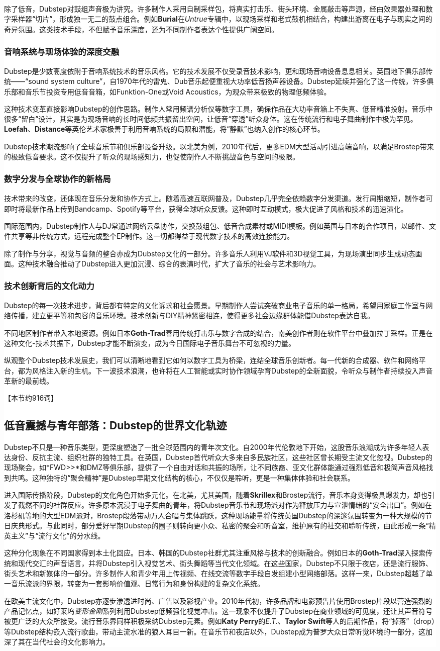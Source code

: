 除了低音，Dubstep对鼓组声音极为讲究。许多制作人采用自制采样包，将真实打击乐、街头环境、金属敲击等声源，经由效果器处理和数字采样器“切片”，形成独一无二的鼓点组合。例如**Burial**在*Untrue*专辑中，以现场采样和老式鼓机相结合，构建出游离在电子与现实之间的奇异氛围。这类技术手段，不但赋予音乐深度，还为不同制作者表达个性提供广阔空间。

### 音响系统与现场体验的深度交融

Dubstep是少数高度依附于音响系统技术的音乐风格。它的技术发展不仅受录音技术影响，更和现场音响设备息息相关。英国地下俱乐部传统——“sound
system
culture”，自1970年代的雷鬼、Dub音乐起便重视大功率低音扬声器设备。Dubstep延续并强化了这一传统，许多俱乐部和音乐节投资专用低音音箱，如Funktion-One或Void
Acoustics，为观众带来极致的物理低频体验。

这种技术变革直接影响Dubstep的创作思路。制作人常用频谱分析仪等数字工具，确保作品在大功率音箱上不失真、低音精准投射。音乐中很多“留白”设计，其实是为现场音响的长时间低频共振留出空间，让低音“穿透”听众身体。这在传统流行和电子舞曲制作中极为罕见。**Loefah**、**Distance**等英伦艺术家极善于利用音响系统的局限和潜能，将“静默”也纳入创作的核心环节。

Dubstep技术潮流影响了全球音乐节和俱乐部设备升级。以北美为例，2010年代后，更多EDM大型活动引进高端音响，以满足Brostep带来的极致低音要求。这不仅提升了听众的现场感知力，也促使制作人不断挑战音色与空间的极限。

### 数字分发与全球协作的新格局

技术带来的改变，还体现在音乐分发和协作方式上。随着高速互联网普及，Dubstep几乎完全依赖数字分发渠道。发行周期缩短，制作者可即时将最新作品上传到Bandcamp、Spotify等平台，获得全球听众反馈。这种即时互动模式，极大促进了风格和技术的迅速演化。

国际范围内，Dubstep制作人与DJ常通过网络云盘协作，交换鼓组包、低音合成素材或MIDI模板。例如英国与日本的合作项目，以邮件、文件共享等非传统方式，远程完成整个EP制作。这一切都得益于现代数字技术的高效连接能力。

除了制作与分享，视觉与音频的整合亦成为Dubstep文化的一部分。许多音乐人利用VJ软件和3D视觉工具，为现场演出同步生成动态画面。这种技术融合推动了Dubstep进入更加沉浸、综合的表演时代，扩大了音乐的社会与艺术影响力。

### 技术创新背后的文化动力

Dubstep的每一次技术进步，背后都有特定的文化诉求和社会愿景。早期制作人尝试突破商业电子音乐的单一格局，希望用家庭工作室与网络传播，建立更平等和包容的音乐环境。技术创新与DIY精神紧密相连，使得更多社会边缘群体能借Dubstep表达自我。

不同地区制作者带入本地资源。例如日本**Goth-Trad**善用传统打击乐与数字合成的结合，南美创作者则在软件平台中叠加拉丁采样。正是在这种文化-技术共振下，Dubstep才能不断演变，成为今日国际电子音乐舞台不可忽视的力量。

纵观整个Dubstep技术发展史，我们可以清晰地看到它如何以数字工具为桥梁，连结全球音乐创新者。每一代新的合成器、软件和网络平台，都为风格注入新的生机。下一波技术浪潮，也许将在人工智能或实时协作领域孕育Dubstep的全新面貌，令听众与制作者持续投入声音革新的最前线。

【本节约916词】

## 低音震撼与青年部落：Dubstep的世界文化轨迹

Dubstep不只是一种音乐类型，更深度塑造了一批全球范围内的青年次文化。自2000年代伦敦地下开始，这股音乐浪潮成为许多年轻人表达身份、反抗主流、组织社群的独特工具。在英国，Dubstep首代听众大多来自多民族社区，这些社区曾长期受主流文化忽视。Dubstep的现场聚会，如*FWD>>*和DMZ等俱乐部，提供了一个自由对话和共振的场所，让不同族裔、亚文化群体能通过强烈低音和极简声音风格找到共鸣。这种独特的“聚会精神”是Dubstep早期文化结构的核心，不仅仅是聆听，更是一种集体体验和社会联系。

进入国际传播阶段，Dubstep的文化角色开始多元化。在北美，尤其美国，随着**Skrillex**和Brostep流行，音乐本身变得极具爆发力，却也引发了截然不同的社群反应。许多原本沉浸于电子舞曲的青年，将Dubstep音乐节和现场派对作为释放压力与宣泄情绪的“安全出口”。例如在洛杉矶等地的大型EDM派对，Brostep段落带动万人合唱与集体跳跃，这种现场能量将传统英国Dubstep的深邃氛围转变为一种大规模的节日庆典形式。与此同时，部分爱好早期Dubstep的圈子则转向更小众、私密的聚会和听音室，维护原有的社交和聆听传统，由此形成一条“精英主义”与“流行文化”的分水线。

这种分化现象在不同国家得到本土化回应。日本、韩国的Dubstep社群尤其注重风格与技术的创新融合。例如日本的**Goth-Trad**深入探索传统和现代交汇的声音语言，并将Dubstep引入视觉艺术、街头舞蹈等当代文化领域。在这些国家，Dubstep不只限于夜店，还是流行服饰、街头艺术和新媒体的一部分。许多制作人和青少年用上传视频、在线交流等数字手段自发组建小型网络部落。这样一来，Dubstep超越了单一音乐流派的界限，转变为一套影响价值观、日常行为和身份构建的复杂文化系统。

在欧美主流文化中，Dubstep亦逐步渗透进时尚、广告以及影视产业。2010年代初，许多品牌和电影预告片使用Brostep片段以营造强烈的产品记忆点，如好莱坞*变形金刚*系列利用Dubstep低频强化视觉冲击。这一现象不仅提升了Dubstep在商业领域的可见度，还让其声音符号被更广泛的大众所接受。流行音乐界同样积极采纳Dubstep元素。例如**Katy
Perry**的*E.T.*、**Taylor
Swift**等人的后期作品，将“掉落”（drop）等Dubstep结构嵌入流行歌曲，带动主流水准的狼人耳目一新。在音乐节和夜店以外，Dubstep成为普罗大众日常听觉环境的一部分，这加深了其在当代社会的文化影响力。
